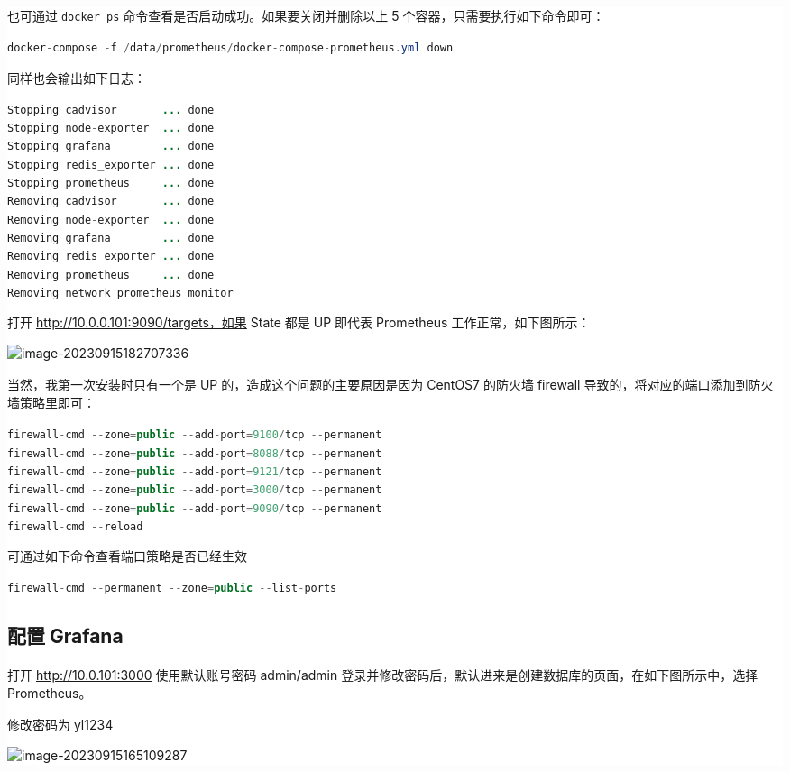 也可通过 `docker ps` 命令查看是否启动成功。如果要关闭并删除以上 5 个容器，只需要执行如下命令即可：

```java
docker-compose -f /data/prometheus/docker-compose-prometheus.yml down   
```

同样也会输出如下日志：

```java
Stopping cadvisor       ... done
Stopping node-exporter  ... done
Stopping grafana        ... done
Stopping redis_exporter ... done
Stopping prometheus     ... done
Removing cadvisor       ... done
Removing node-exporter  ... done
Removing grafana        ... done
Removing redis_exporter ... done
Removing prometheus     ... done
Removing network prometheus_monitor
```

打开 http://10.0.0.101:9090/targets，如果 State 都是 UP 即代表 Prometheus 工作正常，如下图所示：



![image-20230915182707336](http://www.xiaoyuanwiki.com/image/image-20230915182707336.png)



当然，我第一次安装时只有一个是 UP 的，造成这个问题的主要原因是因为 CentOS7 的防火墙 firewall 导致的，将对应的端口添加到防火墙策略里即可：

```java
firewall-cmd --zone=public --add-port=9100/tcp --permanent
firewall-cmd --zone=public --add-port=8088/tcp --permanent
firewall-cmd --zone=public --add-port=9121/tcp --permanent
firewall-cmd --zone=public --add-port=3000/tcp --permanent
firewall-cmd --zone=public --add-port=9090/tcp --permanent
firewall-cmd --reload
```

可通过如下命令查看端口策略是否已经生效

```java
firewall-cmd --permanent --zone=public --list-ports   
```

## 配置 Grafana

打开 http://10.0.101:3000 使用默认账号密码 admin/admin 登录并修改密码后，默认进来是创建数据库的页面，在如下图所示中，选择 Prometheus。

修改密码为 yl1234



![image-20230915165109287](http://www.xiaoyuanwiki.com/image/image-20230915165109287.png)





